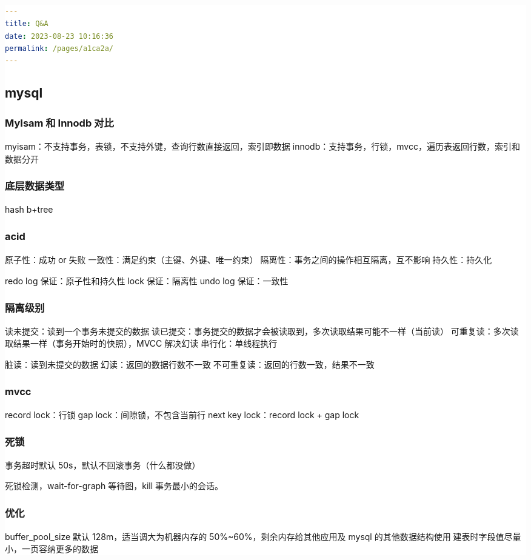 ```yaml
---
title: Q&A
date: 2023-08-23 10:16:36
permalink: /pages/a1ca2a/
---
```

## mysql
### MyIsam 和 Innodb 对比
myisam：不支持事务，表锁，不支持外键，查询行数直接返回，索引即数据
innodb：支持事务，行锁，mvcc，遍历表返回行数，索引和数据分开

### 底层数据类型
hash
b+tree

### acid
原子性：成功 or 失败
一致性：满足约束（主键、外键、唯一约束）
隔离性：事务之间的操作相互隔离，互不影响
持久性：持久化

redo log 保证：原子性和持久性
lock 保证：隔离性
undo log 保证：一致性
### 隔离级别
读未提交：读到一个事务未提交的数据
读已提交：事务提交的数据才会被读取到，多次读取结果可能不一样（当前读）
可重复读：多次读取结果一样（事务开始时的快照），MVCC 解决幻读
串行化：单线程执行

脏读：读到未提交的数据
幻读：返回的数据行数不一致
不可重复读：返回的行数一致，结果不一致

### mvcc
record lock：行锁
gap lock：间隙锁，不包含当前行
next key lock：record lock + gap lock

### 死锁
事务超时默认 50s，默认不回滚事务（什么都没做）

死锁检测，wait-for-graph 等待图，kill 事务最小的会话。



### 优化
buffer_pool_size 默认 128m，适当调大为机器内存的 50%~60%，剩余内存给其他应用及 mysql 的其他数据结构使用
建表时字段值尽量小，一页容纳更多的数据
